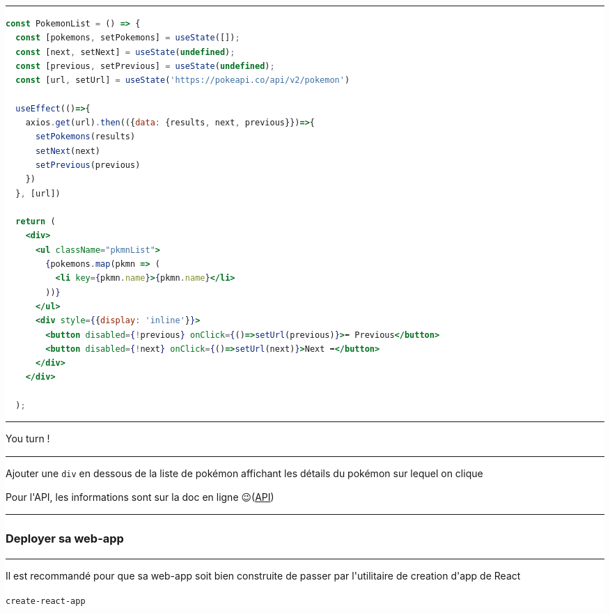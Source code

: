 ----

```jsx
const PokemonList = () => {
  const [pokemons, setPokemons] = useState([]);
  const [next, setNext] = useState(undefined);
  const [previous, setPrevious] = useState(undefined);
  const [url, setUrl] = useState('https://pokeapi.co/api/v2/pokemon')

  useEffect(()=>{
    axios.get(url).then(({data: {results, next, previous}})=>{
      setPokemons(results)
      setNext(next)
      setPrevious(previous)
    })
  }, [url])

  return (
    <div>
      <ul className="pkmnList">
        {pokemons.map(pkmn => (
          <li key={pkmn.name}>{pkmn.name}</li>
        ))}
      </ul>
      <div style={{display: 'inline'}}>
        <button disabled={!previous} onClick={()=>setUrl(previous)}>⬅️ Previous</button>
        <button disabled={!next} onClick={()=>setUrl(next)}>Next ➡️</button>
      </div>
    </div>

  );
```

---

You turn !

----

Ajouter une `div` en dessous de la liste de pokémon affichant les détails du pokémon sur lequel on clique

Pour l'API, les informations sont sur la doc en ligne 😉([API](https://pokeapi.co))

---

### Deployer sa web-app

----

Il est recommandé pour que sa web-app soit bien construite de passer par l'utilitaire de creation d'app de React

`create-react-app`
